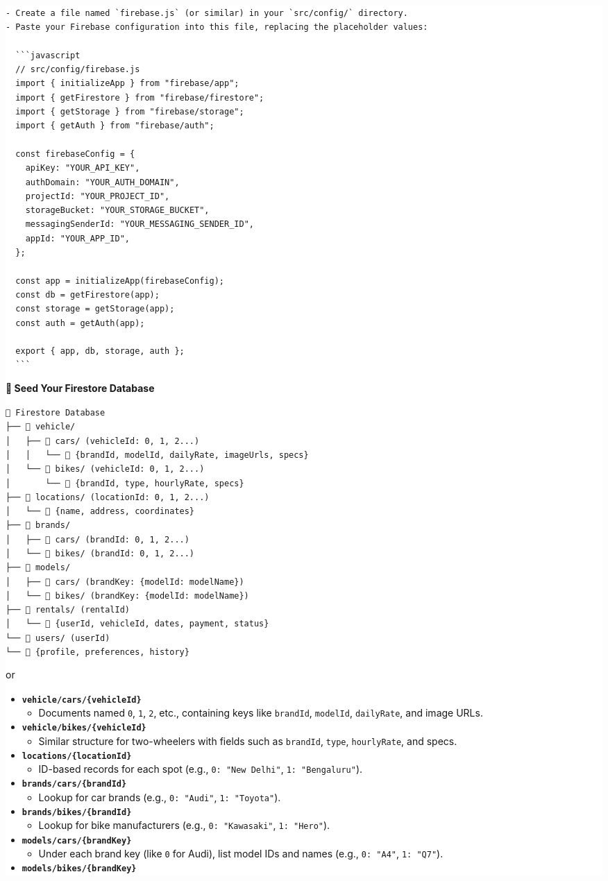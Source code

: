     - Create a file named `firebase.js` (or similar) in your `src/config/` directory.
    - Paste your Firebase configuration into this file, replacing the placeholder values:

      ```javascript
      // src/config/firebase.js
      import { initializeApp } from "firebase/app";
      import { getFirestore } from "firebase/firestore";
      import { getStorage } from "firebase/storage";
      import { getAuth } from "firebase/auth";

      const firebaseConfig = {
        apiKey: "YOUR_API_KEY",
        authDomain: "YOUR_AUTH_DOMAIN",
        projectId: "YOUR_PROJECT_ID",
        storageBucket: "YOUR_STORAGE_BUCKET",
        messagingSenderId: "YOUR_MESSAGING_SENDER_ID",
        appId: "YOUR_APP_ID",
      };

      const app = initializeApp(firebaseConfig);
      const db = getFirestore(app);
      const storage = getStorage(app);
      const auth = getAuth(app);

      export { app, db, storage, auth };
      ```

**🌱 Seed Your Firestore Database**
```
📁 Firestore Database
├── 📂 vehicle/
│   ├── 📂 cars/ (vehicleId: 0, 1, 2...)
│   │   └── 📄 {brandId, modelId, dailyRate, imageUrls, specs}
│   └── 📂 bikes/ (vehicleId: 0, 1, 2...)
│       └── 📄 {brandId, type, hourlyRate, specs}
├── 📂 locations/ (locationId: 0, 1, 2...)
│   └── 📄 {name, address, coordinates}
├── 📂 brands/
│   ├── 📂 cars/ (brandId: 0, 1, 2...)
│   └── 📂 bikes/ (brandId: 0, 1, 2...)
├── 📂 models/
│   ├── 📂 cars/ (brandKey: {modelId: modelName})
│   └── 📂 bikes/ (brandKey: {modelId: modelName})
├── 📂 rentals/ (rentalId)
│   └── 📄 {userId, vehicleId, dates, payment, status}
└── 📂 users/ (userId)
└── 📄 {profile, preferences, history}
```
or 
- **`vehicle/cars/{vehicleId}`**
  - Documents named `0`, `1`, `2`, etc., containing keys like `brandId`, `modelId`, `dailyRate`, and image URLs.
- **`vehicle/bikes/{vehicleId}`**
  - Similar structure for two-wheelers with fields such as `brandId`, `type`, `hourlyRate`, and specs.
- **`locations/{locationId}`**
  - ID-based records for each spot (e.g., `0: "New Delhi"`, `1: "Bengaluru"`).
- **`brands/cars/{brandId}`**
  - Lookup for car brands (e.g., `0: "Audi"`, `1: "Toyota"`).
- **`brands/bikes/{brandId}`**
  - Lookup for bike manufacturers (e.g., `0: "Kawasaki"`, `1: "Hero"`).
- **`models/cars/{brandKey}`**
  - Under each brand key (like `0` for Audi), list model IDs and names (e.g., `0: "A4"`, `1: "Q7"`).
- **`models/bikes/{brandKey}`**
